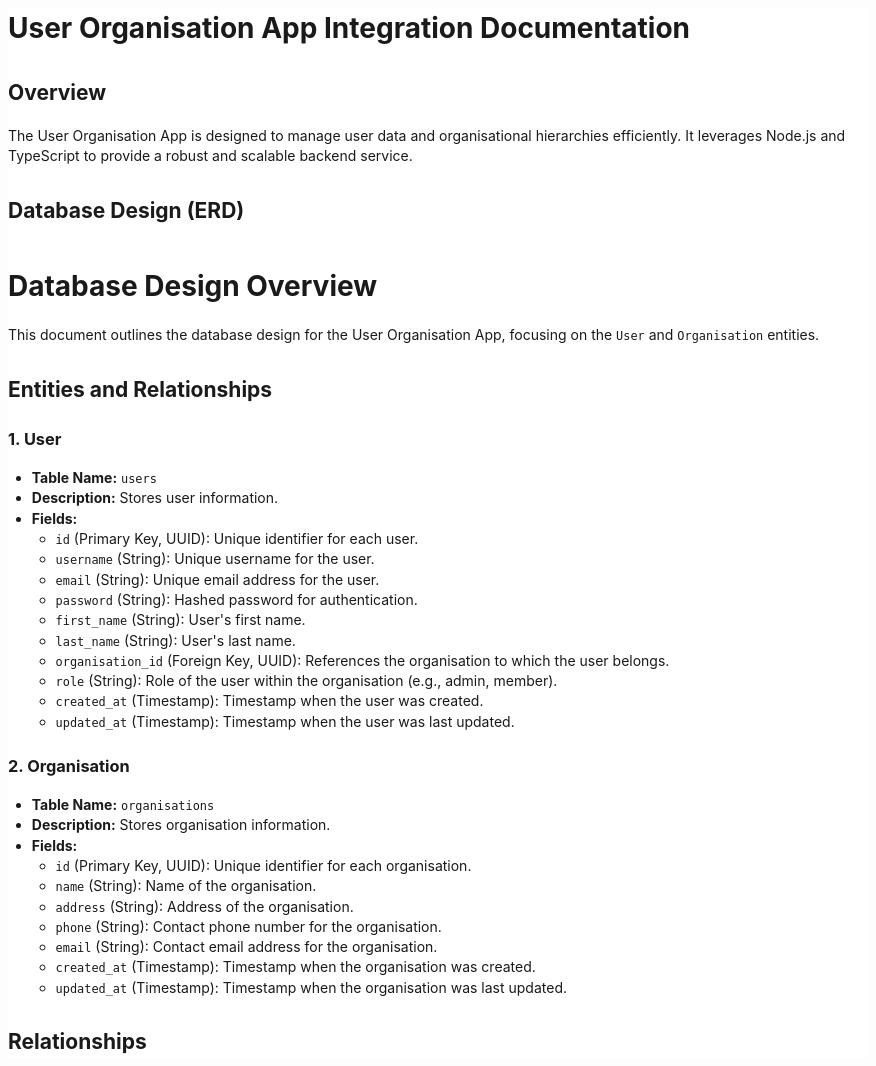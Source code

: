 # User Organisation App Integration Documentation

## Overview

The User Organisation App is designed to manage user data and organisational hierarchies efficiently. It leverages Node.js and TypeScript to provide a robust and scalable backend service.

## Database Design (ERD)

# Database Design Overview

This document outlines the database design for the User Organisation App, focusing on the `User` and `Organisation` entities.

## Entities and Relationships

### 1. User

- **Table Name:** `users`
- **Description:** Stores user information.
- **Fields:**
  - `id` (Primary Key, UUID): Unique identifier for each user.
  - `username` (String): Unique username for the user.
  - `email` (String): Unique email address for the user.
  - `password` (String): Hashed password for authentication.
  - `first_name` (String): User's first name.
  - `last_name` (String): User's last name.
  - `organisation_id` (Foreign Key, UUID): References the organisation to which the user belongs.
  - `role` (String): Role of the user within the organisation (e.g., admin, member).
  - `created_at` (Timestamp): Timestamp when the user was created.
  - `updated_at` (Timestamp): Timestamp when the user was last updated.

### 2. Organisation

- **Table Name:** `organisations`
- **Description:** Stores organisation information.
- **Fields:**
  - `id` (Primary Key, UUID): Unique identifier for each organisation.
  - `name` (String): Name of the organisation.
  - `address` (String): Address of the organisation.
  - `phone` (String): Contact phone number for the organisation.
  - `email` (String): Contact email address for the organisation.
  - `created_at` (Timestamp): Timestamp when the organisation was created.
  - `updated_at` (Timestamp): Timestamp when the organisation was last updated.

## Relationships
